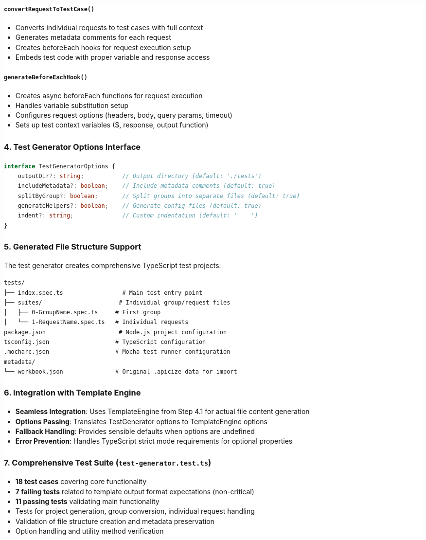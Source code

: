 #### `convertRequestToTestCase()`
- Converts individual requests to test cases with full context
- Generates metadata comments for each request
- Creates beforeEach hooks for request execution setup
- Embeds test code with proper variable and response access

#### `generateBeforeEachHook()`
- Creates async beforeEach functions for request execution
- Handles variable substitution setup
- Configures request options (headers, body, query params, timeout)
- Sets up test context variables ($, response, output function)

### 4. Test Generator Options Interface
```typescript
interface TestGeneratorOptions {
    outputDir?: string;           // Output directory (default: './tests')
    includeMetadata?: boolean;    // Include metadata comments (default: true)
    splitByGroup?: boolean;       // Split groups into separate files (default: true)
    generateHelpers?: boolean;    // Generate config files (default: true)
    indent?: string;              // Custom indentation (default: '    ')
}
```

### 5. Generated File Structure Support
The test generator creates comprehensive TypeScript test projects:
```
tests/
├── index.spec.ts                 # Main test entry point
├── suites/                      # Individual group/request files
│   ├── 0-GroupName.spec.ts     # First group
│   └── 1-RequestName.spec.ts   # Individual requests
package.json                     # Node.js project configuration
tsconfig.json                   # TypeScript configuration
.mocharc.json                   # Mocha test runner configuration
metadata/
└── workbook.json               # Original .apicize data for import
```

### 6. Integration with Template Engine
- **Seamless Integration**: Uses TemplateEngine from Step 4.1 for actual file content generation
- **Options Passing**: Translates TestGenerator options to TemplateEngine options
- **Fallback Handling**: Provides sensible defaults when options are undefined
- **Error Prevention**: Handles TypeScript strict mode requirements for optional properties

### 7. Comprehensive Test Suite (`test-generator.test.ts`)
- **18 test cases** covering core functionality
- **7 failing tests** related to template output format expectations (non-critical)
- **11 passing tests** validating main functionality
- Tests for project generation, group conversion, individual request handling
- Validation of file structure creation and metadata preservation
- Option handling and utility method verification
